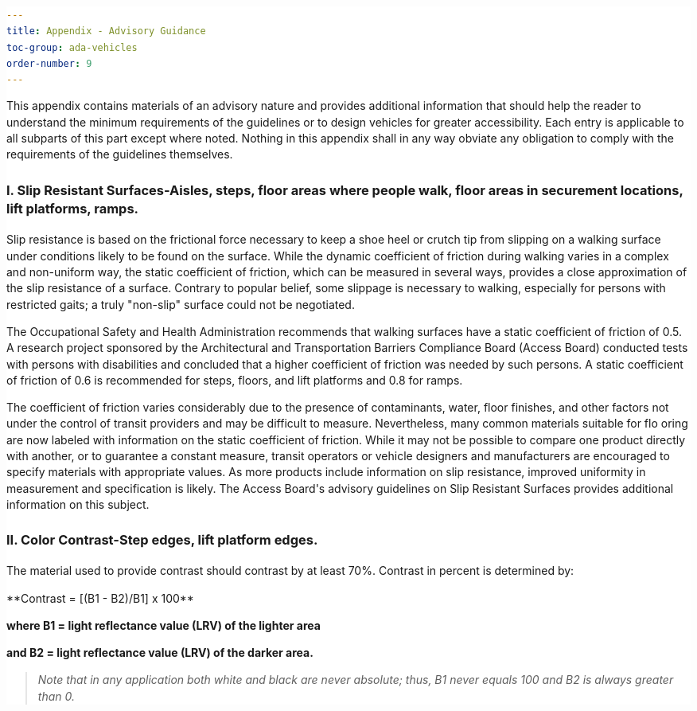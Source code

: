 ```yaml
---
title: Appendix - Advisory Guidance
toc-group: ada-vehicles
order-number: 9
---
```


This appendix contains materials of an advisory nature and provides additional information that should help the reader to understand the minimum requirements of the guidelines or to design vehicles for greater accessibility. Each entry is applicable to all subparts of this part except where noted. Nothing in this appendix shall in any way obviate any obligation to comply with the requirements of the guidelines themselves.

### I. Slip Resistant Surfaces-Aisles, steps, floor areas where people walk, floor areas in securement locations, lift platforms, ramps.

Slip resistance is based on the frictional force necessary to keep a shoe heel or crutch tip from slipping on a walking surface under conditions likely to be found on the surface. While the dynamic coefficient of friction during walking varies in a complex and non-uniform way, the static coefficient of friction, which can be measured in several ways, provides a close approximation of the slip resistance of a surface. Contrary to popular belief, some slippage is necessary to walking, especially for persons with restricted gaits; a truly "non-slip" surface could not be negotiated.

The Occupational Safety and Health Administration recommends that walking surfaces have a static coefficient of friction of 0.5. A research project sponsored by the Architectural and Transportation Barriers Compliance Board (Access Board) conducted tests with persons with disabilities and concluded that a higher coefficient of friction was needed by such persons. A static coefficient of friction of 0.6 is recommended for steps, floors, and lift platforms and 0.8 for ramps.

The coefficient of friction varies considerably due to the presence of contaminants, water, floor finishes, and other factors not under the control of transit providers and may be difficult to measure. Nevertheless, many common materials suitable for flo oring are now labeled with information on the static coefficient of friction. While it may not be possible to compare one product directly with another, or to guarantee a constant measure, transit operators or vehicle designers and manufacturers are encouraged to specify materials with appropriate values. As more products include information on slip resistance, improved uniformity in measurement and specification is likely. The Access Board's advisory guidelines on Slip Resistant Surfaces provides additional information on this subject.

### II. Color Contrast-Step edges, lift platform edges.

The material used to provide contrast should contrast by at least 70%. Contrast in percent is determined by:

<div class="border text-center padding-left-2 padding-right-2" markdown="1">
**Contrast = [(B1 - B2)/B1] x 100**

**where B1 = light reflectance value (LRV) of the lighter area**

**and B2 = light reflectance value (LRV) of the darker area.**

>*Note that in any application both white and black are never absolute; thus, B1 never equals 100 and B2 is always greater than 0.*
</div>
